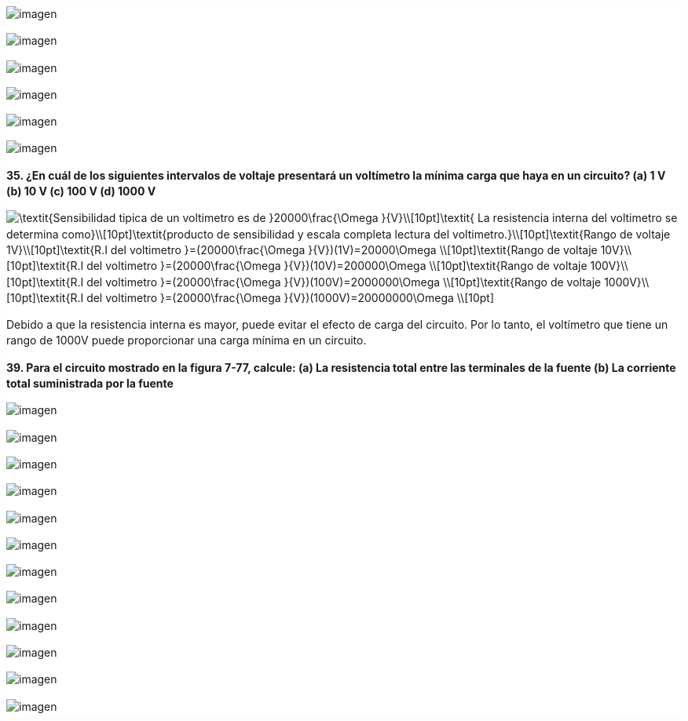 ![imagen](https://user-images.githubusercontent.com/93798427/146685845-ca49e071-4fe6-411b-af22-f39fe4d11ad8.png)

![imagen](https://user-images.githubusercontent.com/93798427/146685876-c7cb41d2-d703-4ce2-8770-735be75de385.png)

![imagen](https://user-images.githubusercontent.com/93798427/146685905-660c4a39-bab4-4b50-bba4-da077aa8c391.png)

![imagen](https://user-images.githubusercontent.com/93798427/146685930-36f09ad2-e886-48f4-8ce9-9f0c13124f60.png)

![imagen](https://user-images.githubusercontent.com/93798427/146685947-6026f019-b95d-4ffc-a4b5-d50986e6ab91.png)

![imagen](https://user-images.githubusercontent.com/93798427/146685973-beecf8e9-e04f-4b92-be76-3ce3ef7e3853.png)

**35. ¿En cuál de los siguientes intervalos de voltaje presentará un voltímetro la mínima carga que haya en un circuito? (a) 1 V (b) 10 V (c) 100 V (d) 1000 V**

<img src="https://latex.codecogs.com/svg.image?\textit{Sensibilidad&space;tipica&space;de&space;un&space;voltimetro&space;es&space;de&space;}20000\frac{\Omega&space;}{V}\\[10pt]\textit{&space;La&space;resistencia&space;interna&space;del&space;voltimetro&space;se&space;determina&space;como}\\[10pt]\textit{producto&space;de&space;sensibilidad&space;y&space;escala&space;completa&space;lectura&space;del&space;voltimetro.}\\[10pt]\textit{Rango&space;de&space;voltaje&space;1V}\\[10pt]\textit{R.I&space;del&space;voltimetro&space;}=(20000\frac{\Omega&space;}{V})(1V)=20000\Omega&space;\\[10pt]\textit{Rango&space;de&space;voltaje&space;10V}\\[10pt]\textit{R.I&space;del&space;voltimetro&space;}=(20000\frac{\Omega&space;}{V})(10V)=200000\Omega&space;\\[10pt]\textit{Rango&space;de&space;voltaje&space;100V}\\[10pt]\textit{R.I&space;del&space;voltimetro&space;}=(20000\frac{\Omega&space;}{V})(100V)=2000000\Omega&space;\\[10pt]\textit{Rango&space;de&space;voltaje&space;1000V}\\[10pt]\textit{R.I&space;del&space;voltimetro&space;}=(20000\frac{\Omega&space;}{V})(1000V)=20000000\Omega&space;\\[10pt]&space;&space;" title="\textit{Sensibilidad tipica de un voltimetro es de }20000\frac{\Omega }{V}\\[10pt]\textit{ La resistencia interna del voltimetro se determina como}\\[10pt]\textit{producto de sensibilidad y escala completa lectura del voltimetro.}\\[10pt]\textit{Rango de voltaje 1V}\\[10pt]\textit{R.I del voltimetro }=(20000\frac{\Omega }{V})(1V)=20000\Omega \\[10pt]\textit{Rango de voltaje 10V}\\[10pt]\textit{R.I del voltimetro }=(20000\frac{\Omega }{V})(10V)=200000\Omega \\[10pt]\textit{Rango de voltaje 100V}\\[10pt]\textit{R.I del voltimetro }=(20000\frac{\Omega }{V})(100V)=2000000\Omega \\[10pt]\textit{Rango de voltaje 1000V}\\[10pt]\textit{R.I del voltimetro }=(20000\frac{\Omega }{V})(1000V)=20000000\Omega \\[10pt] " />

Debido a que la resistencia interna es mayor, puede evitar el efecto de carga del circuito. Por lo tanto, el voltímetro que tiene un rango de 1000V puede proporcionar una carga mínima en un circuito.






**39. Para el circuito mostrado en la figura 7-77, calcule:
(a) La resistencia total entre las terminales de la fuente (b) La corriente total suministrada por la fuente**

![imagen](https://user-images.githubusercontent.com/93798427/146686128-4ca06bd8-32d9-42ad-8f05-4369d3306ccb.png)

![imagen](https://user-images.githubusercontent.com/93798427/146686143-45677d0d-44e1-48f1-9228-84fe8bc56190.png)

![imagen](https://user-images.githubusercontent.com/93798427/146686164-39f1c0c2-6366-43b0-870b-9201055573d4.png)

![imagen](https://user-images.githubusercontent.com/93798427/146686175-39665365-ff19-4ef2-8491-6202ba5faeaa.png)

![imagen](https://user-images.githubusercontent.com/93798427/146686202-6293e79d-eb9b-4157-a3db-69957c90d9cc.png)

![imagen](https://user-images.githubusercontent.com/93798427/146686220-3f9417c1-6962-47d6-a163-cc335b2dd2ea.png)

![imagen](https://user-images.githubusercontent.com/93798427/146686234-62a379a8-2be8-4d21-9d7b-297071e0b4f2.png)

![imagen](https://user-images.githubusercontent.com/93798427/146686291-a96ea46c-1cea-4406-a62e-52b2dd772815.png)

![imagen](https://user-images.githubusercontent.com/93798427/146686267-49f15e26-e12b-4b91-bb1f-0617a382ec77.png)

![imagen](https://user-images.githubusercontent.com/93798427/146686316-84b280e4-aee7-4e4a-b849-07302ab3f182.png)

![imagen](https://user-images.githubusercontent.com/93798427/146686321-0ca4b288-de55-4b1d-a3fd-5b5329f7f712.png)

![imagen](https://user-images.githubusercontent.com/93798427/146686328-b1821e3a-ced0-4dc1-bf03-5f558a02696e.png)
